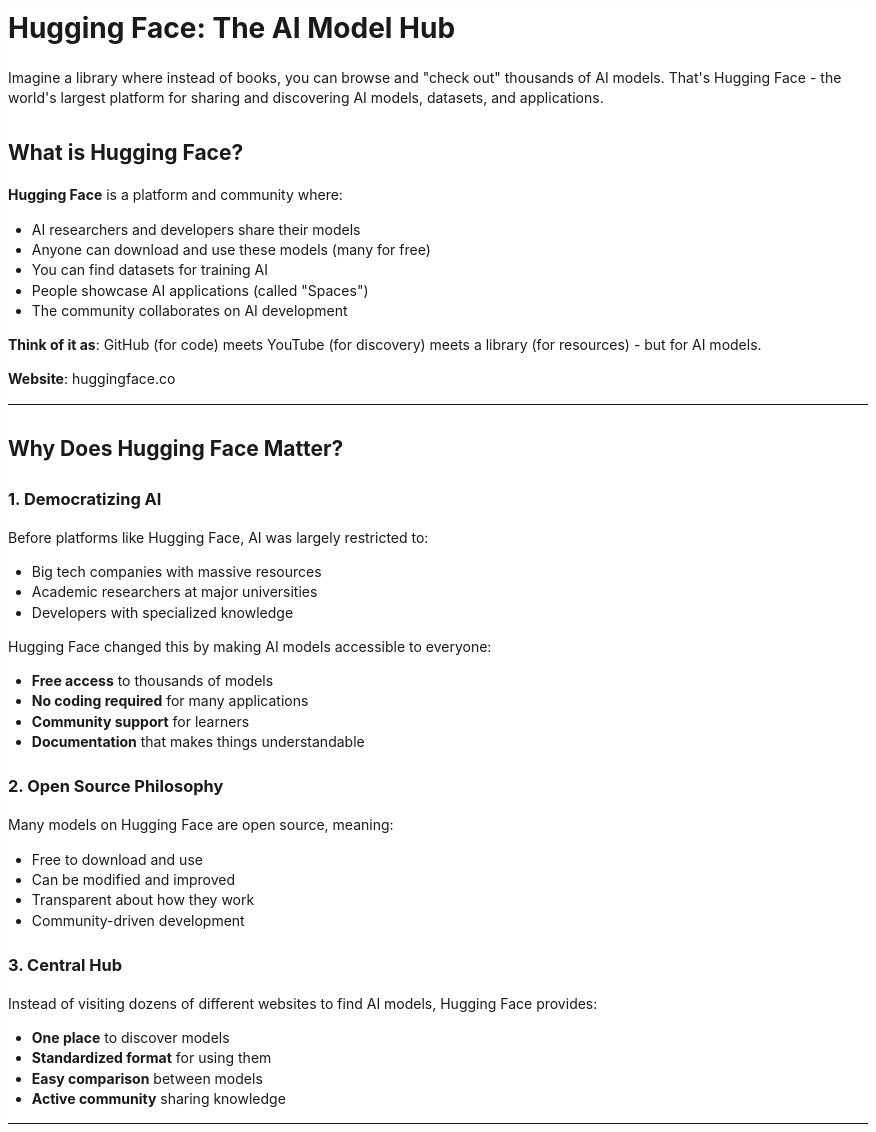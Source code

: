 # Hugging Face: The AI Model Hub

Imagine a library where instead of books, you can browse and "check out" thousands of AI models. That's Hugging Face - the world's largest platform for sharing and discovering AI models, datasets, and applications.

## What is Hugging Face?

**Hugging Face** is a platform and community where:
- AI researchers and developers share their models
- Anyone can download and use these models (many for free)
- You can find datasets for training AI
- People showcase AI applications (called "Spaces")
- The community collaborates on AI development

**Think of it as**: GitHub (for code) meets YouTube (for discovery) meets a library (for resources) - but for AI models.

**Website**: huggingface.co

---

## Why Does Hugging Face Matter?

### 1. Democratizing AI

Before platforms like Hugging Face, AI was largely restricted to:
- Big tech companies with massive resources
- Academic researchers at major universities
- Developers with specialized knowledge

Hugging Face changed this by making AI models accessible to everyone:
- **Free access** to thousands of models
- **No coding required** for many applications
- **Community support** for learners
- **Documentation** that makes things understandable

### 2. Open Source Philosophy

Many models on Hugging Face are open source, meaning:
- Free to download and use
- Can be modified and improved
- Transparent about how they work
- Community-driven development

### 3. Central Hub

Instead of visiting dozens of different websites to find AI models, Hugging Face provides:
- **One place** to discover models
- **Standardized format** for using them
- **Easy comparison** between models
- **Active community** sharing knowledge

---